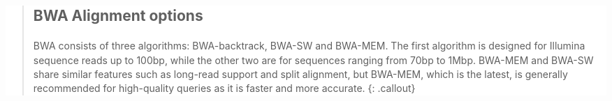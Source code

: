 > ## BWA Alignment options
> BWA consists of three algorithms: BWA-backtrack, BWA-SW and BWA-MEM. The first algorithm is designed for Illumina sequence
> reads up to 100bp, while the other two are for sequences ranging from 70bp to 1Mbp. BWA-MEM and BWA-SW share similar features such
> as long-read support and split alignment, but BWA-MEM, which is the latest, is generally recommended for high-quality queries as it
> is faster and more accurate.
{: .callout}
